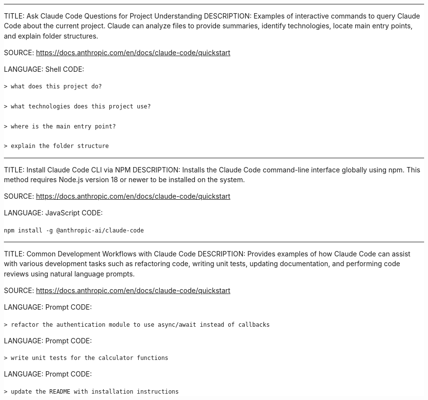 ----------------------------------------

TITLE: Ask Claude Code Questions for Project Understanding
DESCRIPTION: Examples of interactive commands to query Claude Code about the current project. Claude can analyze files to provide summaries, identify technologies, locate main entry points, and explain folder structures.

SOURCE: https://docs.anthropic.com/en/docs/claude-code/quickstart

LANGUAGE: Shell
CODE:
```
> what does this project do?

> what technologies does this project use?

> where is the main entry point?

> explain the folder structure
```

----------------------------------------

TITLE: Install Claude Code CLI via NPM
DESCRIPTION: Installs the Claude Code command-line interface globally using npm. This method requires Node.js version 18 or newer to be installed on the system.

SOURCE: https://docs.anthropic.com/en/docs/claude-code/quickstart

LANGUAGE: JavaScript
CODE:
```
npm install -g @anthropic-ai/claude-code
```

----------------------------------------

TITLE: Common Development Workflows with Claude Code
DESCRIPTION: Provides examples of how Claude Code can assist with various development tasks such as refactoring code, writing unit tests, updating documentation, and performing code reviews using natural language prompts.

SOURCE: https://docs.anthropic.com/en/docs/claude-code/quickstart

LANGUAGE: Prompt
CODE:
```
> refactor the authentication module to use async/await instead of callbacks
```

LANGUAGE: Prompt
CODE:
```
> write unit tests for the calculator functions
```

LANGUAGE: Prompt
CODE:
```
> update the README with installation instructions
```
